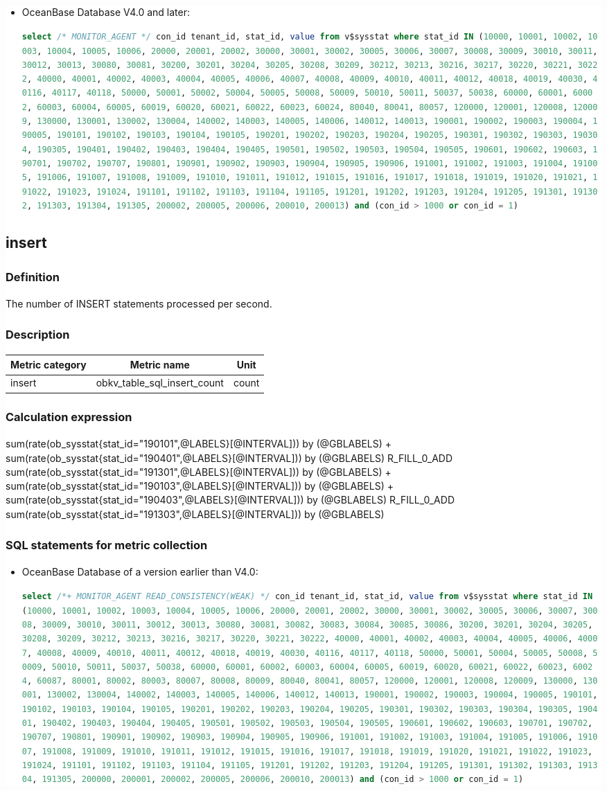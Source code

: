 * OceanBase Database V4.0 and later:

  ```sql
  select /* MONITOR_AGENT */ con_id tenant_id, stat_id, value from v$sysstat where stat_id IN (10000, 10001, 10002, 10003, 10004, 10005, 10006, 20000, 20001, 20002, 30000, 30001, 30002, 30005, 30006, 30007, 30008, 30009, 30010, 30011, 30012, 30013, 30080, 30081, 30200, 30201, 30204, 30205, 30208, 30209, 30212, 30213, 30216, 30217, 30220, 30221, 30222, 40000, 40001, 40002, 40003, 40004, 40005, 40006, 40007, 40008, 40009, 40010, 40011, 40012, 40018, 40019, 40030, 40116, 40117, 40118, 50000, 50001, 50002, 50004, 50005, 50008, 50009, 50010, 50011, 50037, 50038, 60000, 60001, 60002, 60003, 60004, 60005, 60019, 60020, 60021, 60022, 60023, 60024, 80040, 80041, 80057, 120000, 120001, 120008, 120009, 130000, 130001, 130002, 130004, 140002, 140003, 140005, 140006, 140012, 140013, 190001, 190002, 190003, 190004, 190005, 190101, 190102, 190103, 190104, 190105, 190201, 190202, 190203, 190204, 190205, 190301, 190302, 190303, 190304, 190305, 190401, 190402, 190403, 190404, 190405, 190501, 190502, 190503, 190504, 190505, 190601, 190602, 190603, 190701, 190702, 190707, 190801, 190901, 190902, 190903, 190904, 190905, 190906, 191001, 191002, 191003, 191004, 191005, 191006, 191007, 191008, 191009, 191010, 191011, 191012, 191015, 191016, 191017, 191018, 191019, 191020, 191021, 191022, 191023, 191024, 191101, 191102, 191103, 191104, 191105, 191201, 191202, 191203, 191204, 191205, 191301, 191302, 191303, 191304, 191305, 200002, 200005, 200006, 200010, 200013) and (con_id > 1000 or con_id = 1)
  ```

## insert

### Definition

The number of INSERT statements processed per second.

### Description

| **Metric category** |   **Metric name**    | **Unit** |
|---------|------------------|--------|
| insert  | obkv_table_sql_insert_count | count      |

### Calculation expression

 sum(rate(ob_sysstat{stat_id="190101",@LABELS}[@INTERVAL])) by (@GBLABELS) + sum(rate(ob_sysstat{stat_id="190401",@LABELS}[@INTERVAL])) by (@GBLABELS) R_FILL_0_ADD sum(rate(ob_sysstat{stat_id="191301",@LABELS}[@INTERVAL])) by (@GBLABELS) + sum(rate(ob_sysstat{stat_id="190103",@LABELS}[@INTERVAL])) by (@GBLABELS) + sum(rate(ob_sysstat{stat_id="190403",@LABELS}[@INTERVAL])) by (@GBLABELS) R_FILL_0_ADD sum(rate(ob_sysstat{stat_id="191303",@LABELS}[@INTERVAL])) by (@GBLABELS)

### SQL statements for metric collection

* OceanBase Database of a version earlier than V4.0:

  ```sql
  select /*+ MONITOR_AGENT READ_CONSISTENCY(WEAK) */ con_id tenant_id, stat_id, value from v$sysstat where stat_id IN (10000, 10001, 10002, 10003, 10004, 10005, 10006, 20000, 20001, 20002, 30000, 30001, 30002, 30005, 30006, 30007, 30008, 30009, 30010, 30011, 30012, 30013, 30080, 30081, 30082, 30083, 30084, 30085, 30086, 30200, 30201, 30204, 30205, 30208, 30209, 30212, 30213, 30216, 30217, 30220, 30221, 30222, 40000, 40001, 40002, 40003, 40004, 40005, 40006, 40007, 40008, 40009, 40010, 40011, 40012, 40018, 40019, 40030, 40116, 40117, 40118, 50000, 50001, 50004, 50005, 50008, 50009, 50010, 50011, 50037, 50038, 60000, 60001, 60002, 60003, 60004, 60005, 60019, 60020, 60021, 60022, 60023, 60024, 60087, 80001, 80002, 80003, 80007, 80008, 80009, 80040, 80041, 80057, 120000, 120001, 120008, 120009, 130000, 130001, 130002, 130004, 140002, 140003, 140005, 140006, 140012, 140013, 190001, 190002, 190003, 190004, 190005, 190101, 190102, 190103, 190104, 190105, 190201, 190202, 190203, 190204, 190205, 190301, 190302, 190303, 190304, 190305, 190401, 190402, 190403, 190404, 190405, 190501, 190502, 190503, 190504, 190505, 190601, 190602, 190603, 190701, 190702, 190707, 190801, 190901, 190902, 190903, 190904, 190905, 190906, 191001, 191002, 191003, 191004, 191005, 191006, 191007, 191008, 191009, 191010, 191011, 191012, 191015, 191016, 191017, 191018, 191019, 191020, 191021, 191022, 191023, 191024, 191101, 191102, 191103, 191104, 191105, 191201, 191202, 191203, 191204, 191205, 191301, 191302, 191303, 191304, 191305, 200000, 200001, 200002, 200005, 200006, 200010, 200013) and (con_id > 1000 or con_id = 1)
  ```

